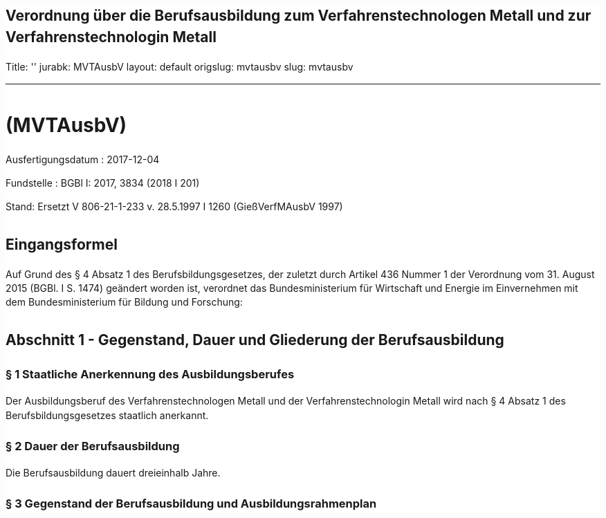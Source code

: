 Verordnung über die Berufsausbildung zum Verfahrenstechnologen Metall
und zur Verfahrenstechnologin Metall
---
Title: ''
jurabk: MVTAusbV
layout: default
origslug: mvtausbv
slug: mvtausbv

---

#  (MVTAusbV)

Ausfertigungsdatum
:   2017-12-04

Fundstelle
:   BGBl I: 2017, 3834 (2018 I 201)

Stand: Ersetzt V 806-21-1-233 v. 28.5.1997 I 1260 (GießVerfMAusbV 1997)
[^BJNR383400017]:     Diese Rechtsverordnung ist eine Ausbildungsordnung im Sinne des § 4
    des Berufsbildungsgesetzes. Die Ausbildungsordnung und der damit
    abgestimmte, von der Ständigen Konferenz der Kultusminister der Länder
    in der Bundesrepublik Deutschland beschlossene Rahmenlehrplan für die
    Berufsschule werden demnächst im amtlichen Teil des Bundesanzeigers
    veröffentlicht.


## Eingangsformel

Auf Grund des § 4 Absatz 1 des Berufsbildungsgesetzes, der zuletzt
durch Artikel 436 Nummer 1 der Verordnung vom 31. August 2015 (BGBl. I
S. 1474) geändert worden ist, verordnet das Bundesministerium für
Wirtschaft und Energie im Einvernehmen mit dem Bundesministerium für
Bildung und Forschung:


## Abschnitt 1 - Gegenstand, Dauer und Gliederung der Berufsausbildung


### § 1 Staatliche Anerkennung des Ausbildungsberufes

Der Ausbildungsberuf des Verfahrenstechnologen Metall und der
Verfahrenstechnologin Metall wird nach § 4 Absatz 1 des
Berufsbildungsgesetzes staatlich anerkannt.


### § 2 Dauer der Berufsausbildung

Die Berufsausbildung dauert dreieinhalb Jahre.


### § 3 Gegenstand der Berufsausbildung und Ausbildungsrahmenplan
